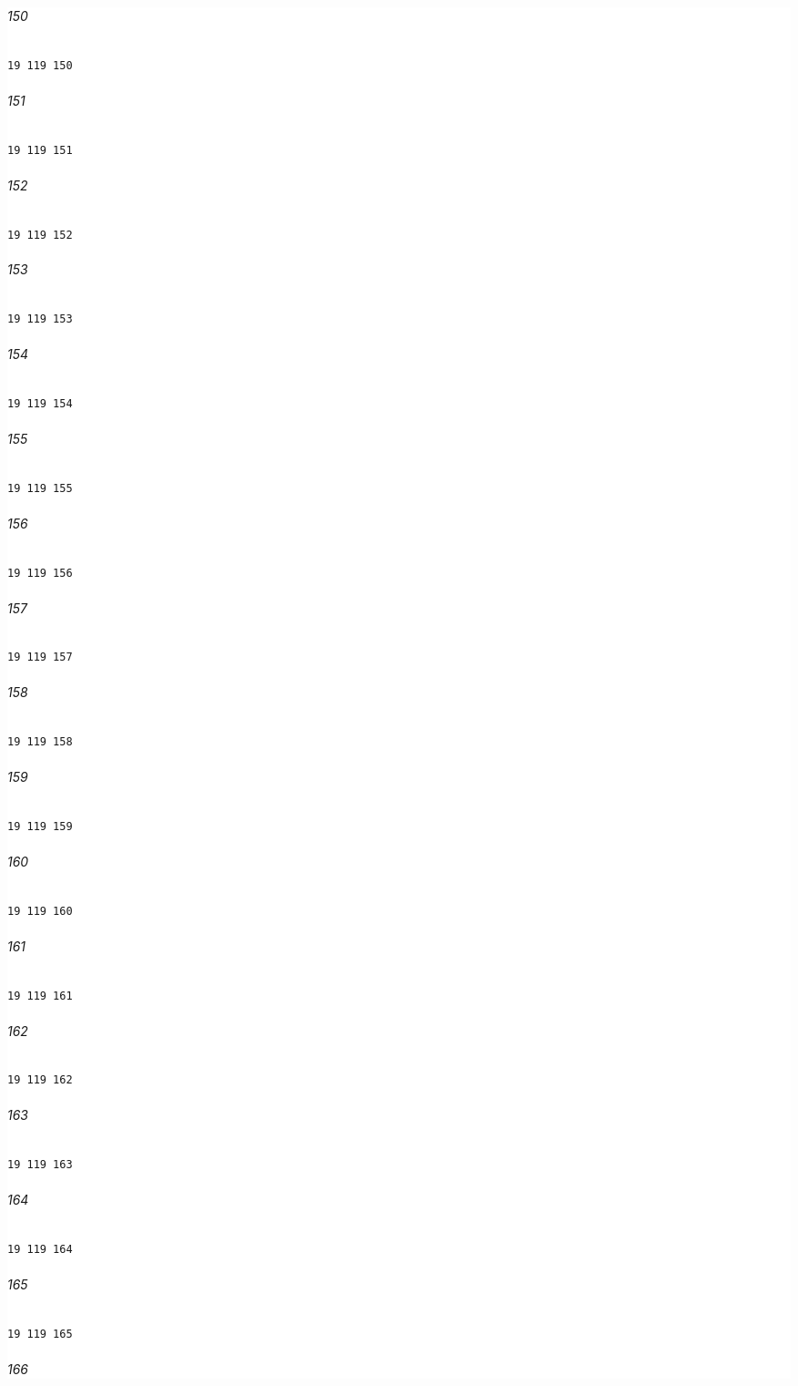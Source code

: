 ``` verse
```
###### 150
``` verse
19 119 150 
```
###### 151
``` verse
19 119 151 
```
###### 152
``` verse
19 119 152 
```
###### 153
``` verse
19 119 153 
```
###### 154
``` verse
19 119 154 
```
###### 155
``` verse
19 119 155 
```
###### 156
``` verse
19 119 156 
```
###### 157
``` verse
19 119 157 
```
###### 158
``` verse
19 119 158 
```
###### 159
``` verse
19 119 159 
```
###### 160
``` verse
19 119 160 
```
###### 161
``` verse
19 119 161 
```
###### 162
``` verse
19 119 162 
```
###### 163
``` verse
19 119 163 
```
###### 164
``` verse
19 119 164 
```
###### 165
``` verse
19 119 165 
```
###### 166